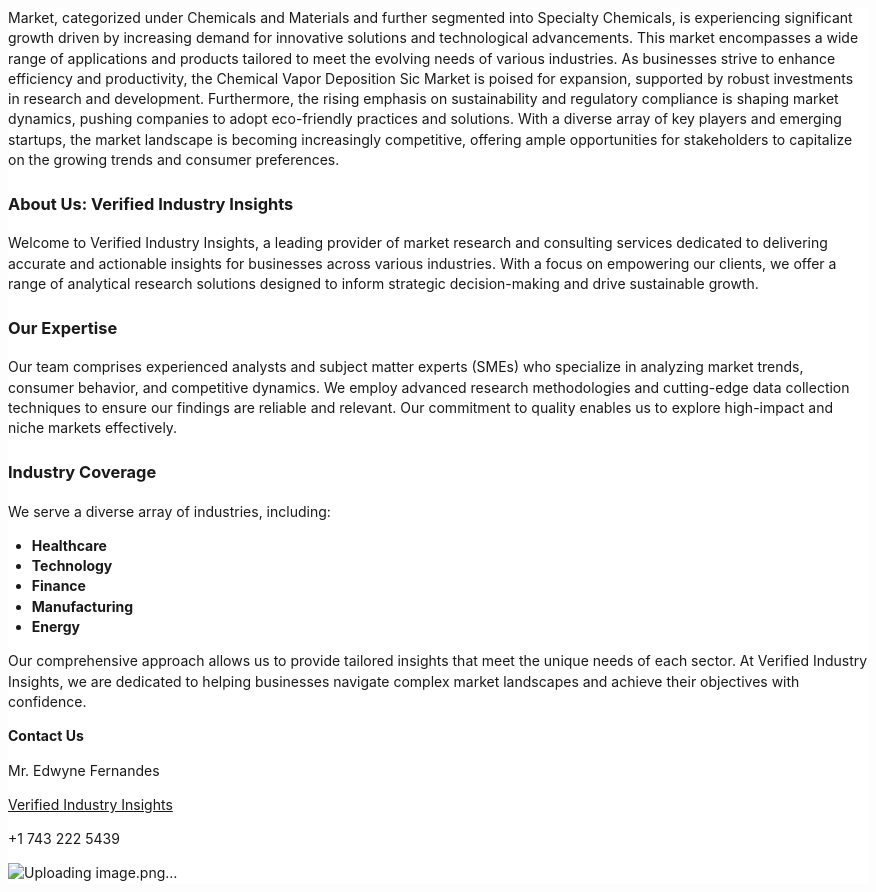 Market, categorized under Chemicals and Materials and further segmented into Specialty Chemicals, is experiencing significant growth driven by increasing demand for innovative solutions and technological advancements. This market encompasses a wide range of applications and products tailored to meet the evolving needs of various industries. As businesses strive to enhance efficiency and productivity, the Chemical Vapor Deposition Sic Market is poised for expansion, supported by robust investments in research and development. Furthermore, the rising emphasis on sustainability and regulatory compliance is shaping market dynamics, pushing companies to adopt eco-friendly practices and solutions. With a diverse array of key players and emerging startups, the market landscape is becoming increasingly competitive, offering ample opportunities for stakeholders to capitalize on the growing trends and consumer preferences.</p><h3>About Us: Verified Industry Insights</h3><p>Welcome to Verified Industry Insights, a leading provider of market research and consulting services dedicated to delivering accurate and actionable insights for businesses across various industries. With a focus on empowering our clients, we offer a range of analytical research solutions designed to inform strategic decision-making and drive sustainable growth.</p><h3>Our Expertise</h3><p>Our team comprises experienced analysts and subject matter experts (SMEs) who specialize in analyzing market trends, consumer behavior, and competitive dynamics. We employ advanced research methodologies and cutting-edge data collection techniques to ensure our findings are reliable and relevant. Our commitment to quality enables us to explore high-impact and niche markets effectively.</p><h3>Industry Coverage</h3><p>We serve a diverse array of industries, including:</p><ul><li><strong>Healthcare</strong></li><li><strong>Technology</strong></li><li><strong>Finance</strong></li><li><strong>Manufacturing</strong></li><li><strong>Energy</strong></li></ul><p>Our comprehensive approach allows us to provide tailored insights that meet the unique needs of each sector. At Verified Industry Insights, we are dedicated to helping businesses navigate complex market landscapes and achieve their objectives with confidence.</p><p><strong>Contact Us</strong></p><p>Mr. Edwyne Fernandes</p><p><a href="https://www.verifiedindustryinsights.com/">Verified Industry Insights</a></p><p>+1 743 222 5439</p>
![Uploading image.png…]()
